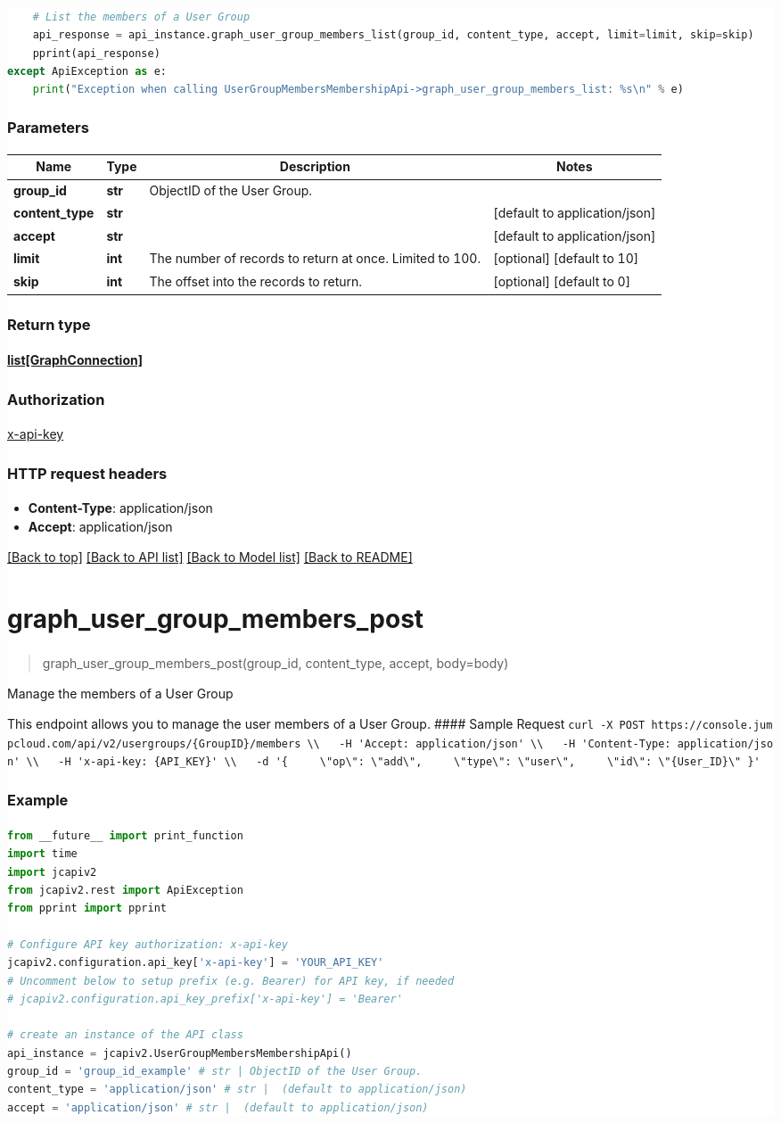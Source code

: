 ```python
    # List the members of a User Group
    api_response = api_instance.graph_user_group_members_list(group_id, content_type, accept, limit=limit, skip=skip)
    pprint(api_response)
except ApiException as e:
    print("Exception when calling UserGroupMembersMembershipApi->graph_user_group_members_list: %s\n" % e)
```

### Parameters

Name | Type | Description  | Notes
------------- | ------------- | ------------- | -------------
 **group_id** | **str**| ObjectID of the User Group. | 
 **content_type** | **str**|  | [default to application/json]
 **accept** | **str**|  | [default to application/json]
 **limit** | **int**| The number of records to return at once. Limited to 100. | [optional] [default to 10]
 **skip** | **int**| The offset into the records to return. | [optional] [default to 0]

### Return type

[**list[GraphConnection]**](GraphConnection.md)

### Authorization

[x-api-key](../README.md#x-api-key)

### HTTP request headers

 - **Content-Type**: application/json
 - **Accept**: application/json

[[Back to top]](#) [[Back to API list]](../README.md#documentation-for-api-endpoints) [[Back to Model list]](../README.md#documentation-for-models) [[Back to README]](../README.md)

# **graph_user_group_members_post**
> graph_user_group_members_post(group_id, content_type, accept, body=body)

Manage the members of a User Group

This endpoint allows you to manage the user members of a User Group.  #### Sample Request ``` curl -X POST https://console.jumpcloud.com/api/v2/usergroups/{GroupID}/members \\   -H 'Accept: application/json' \\   -H 'Content-Type: application/json' \\   -H 'x-api-key: {API_KEY}' \\   -d '{     \"op\": \"add\",     \"type\": \"user\",     \"id\": \"{User_ID}\" }' ```

### Example 
```python
from __future__ import print_function
import time
import jcapiv2
from jcapiv2.rest import ApiException
from pprint import pprint

# Configure API key authorization: x-api-key
jcapiv2.configuration.api_key['x-api-key'] = 'YOUR_API_KEY'
# Uncomment below to setup prefix (e.g. Bearer) for API key, if needed
# jcapiv2.configuration.api_key_prefix['x-api-key'] = 'Bearer'

# create an instance of the API class
api_instance = jcapiv2.UserGroupMembersMembershipApi()
group_id = 'group_id_example' # str | ObjectID of the User Group.
content_type = 'application/json' # str |  (default to application/json)
accept = 'application/json' # str |  (default to application/json)
```